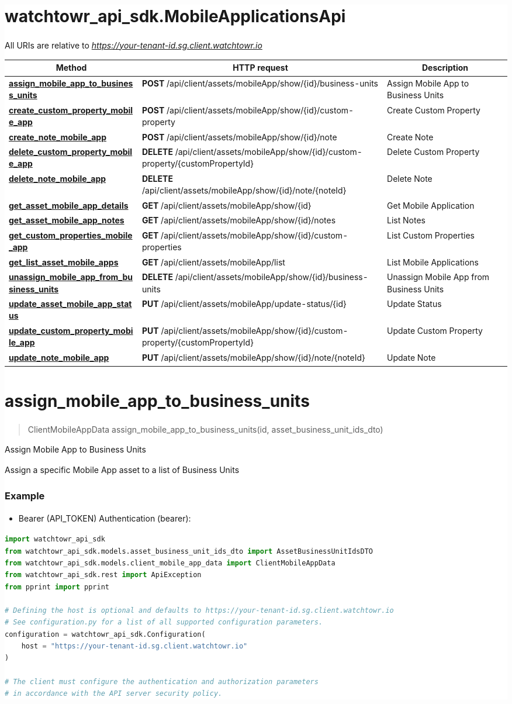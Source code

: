 # watchtowr_api_sdk.MobileApplicationsApi

All URIs are relative to *https://your-tenant-id.sg.client.watchtowr.io*

Method | HTTP request | Description
------------- | ------------- | -------------
[**assign_mobile_app_to_business_units**](MobileApplicationsApi.md#assign_mobile_app_to_business_units) | **POST** /api/client/assets/mobileApp/show/{id}/business-units | Assign Mobile App to Business Units
[**create_custom_property_mobile_app**](MobileApplicationsApi.md#create_custom_property_mobile_app) | **POST** /api/client/assets/mobileApp/show/{id}/custom-property | Create Custom Property
[**create_note_mobile_app**](MobileApplicationsApi.md#create_note_mobile_app) | **POST** /api/client/assets/mobileApp/show/{id}/note | Create Note
[**delete_custom_property_mobile_app**](MobileApplicationsApi.md#delete_custom_property_mobile_app) | **DELETE** /api/client/assets/mobileApp/show/{id}/custom-property/{customPropertyId} | Delete Custom Property
[**delete_note_mobile_app**](MobileApplicationsApi.md#delete_note_mobile_app) | **DELETE** /api/client/assets/mobileApp/show/{id}/note/{noteId} | Delete Note
[**get_asset_mobile_app_details**](MobileApplicationsApi.md#get_asset_mobile_app_details) | **GET** /api/client/assets/mobileApp/show/{id} | Get Mobile Application
[**get_asset_mobile_app_notes**](MobileApplicationsApi.md#get_asset_mobile_app_notes) | **GET** /api/client/assets/mobileApp/show/{id}/notes | List Notes
[**get_custom_properties_mobile_app**](MobileApplicationsApi.md#get_custom_properties_mobile_app) | **GET** /api/client/assets/mobileApp/show/{id}/custom-properties | List Custom Properties
[**get_list_asset_mobile_apps**](MobileApplicationsApi.md#get_list_asset_mobile_apps) | **GET** /api/client/assets/mobileApp/list | List Mobile Applications
[**unassign_mobile_app_from_business_units**](MobileApplicationsApi.md#unassign_mobile_app_from_business_units) | **DELETE** /api/client/assets/mobileApp/show/{id}/business-units | Unassign Mobile App from Business Units
[**update_asset_mobile_app_status**](MobileApplicationsApi.md#update_asset_mobile_app_status) | **PUT** /api/client/assets/mobileApp/update-status/{id} | Update Status
[**update_custom_property_mobile_app**](MobileApplicationsApi.md#update_custom_property_mobile_app) | **PUT** /api/client/assets/mobileApp/show/{id}/custom-property/{customPropertyId} | Update Custom Property
[**update_note_mobile_app**](MobileApplicationsApi.md#update_note_mobile_app) | **PUT** /api/client/assets/mobileApp/show/{id}/note/{noteId} | Update Note


# **assign_mobile_app_to_business_units**
> ClientMobileAppData assign_mobile_app_to_business_units(id, asset_business_unit_ids_dto)

Assign Mobile App to Business Units

Assign a specific Mobile App asset to a list of Business Units

### Example

* Bearer (API_TOKEN) Authentication (bearer):

```python
import watchtowr_api_sdk
from watchtowr_api_sdk.models.asset_business_unit_ids_dto import AssetBusinessUnitIdsDTO
from watchtowr_api_sdk.models.client_mobile_app_data import ClientMobileAppData
from watchtowr_api_sdk.rest import ApiException
from pprint import pprint

# Defining the host is optional and defaults to https://your-tenant-id.sg.client.watchtowr.io
# See configuration.py for a list of all supported configuration parameters.
configuration = watchtowr_api_sdk.Configuration(
    host = "https://your-tenant-id.sg.client.watchtowr.io"
)

# The client must configure the authentication and authorization parameters
# in accordance with the API server security policy.
```